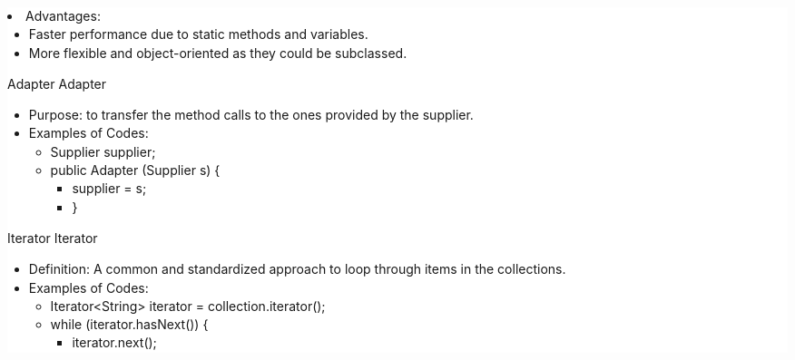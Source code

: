 <li>Advantages: 
<ul>
 
<li>Faster performance due to static methods and variables.
 
<li>More flexible and object-oriented as they could be subclassed.
</li> 
</ul>
</li> 
</ul>
   </td>
  </tr>
  <tr>
   <td>Adapter
   </td>
   <td>Adapter
<ul>

<li>Purpose: to transfer the method calls to the ones provided by the supplier.

<li>Examples of Codes: 
<ul>
 
<li>Supplier supplier;
 
<li>public Adapter (Supplier s) {  
<ul>
  
<li>supplier = s;
  
<li>}
</li>  
</ul>
</li>  
</ul>
</li>  
</ul>
   </td>
  </tr>
  <tr>
   <td>Iterator
   </td>
   <td>Iterator
<ul>

<li>Definition: A common and standardized approach to loop through items in the collections.

<li>Examples of Codes: 
<ul>
 
<li>Iterator&lt;String> iterator = collection.iterator();
 
<li>while (iterator.hasNext()) {  
<ul>
  
<li>iterator.next();
  